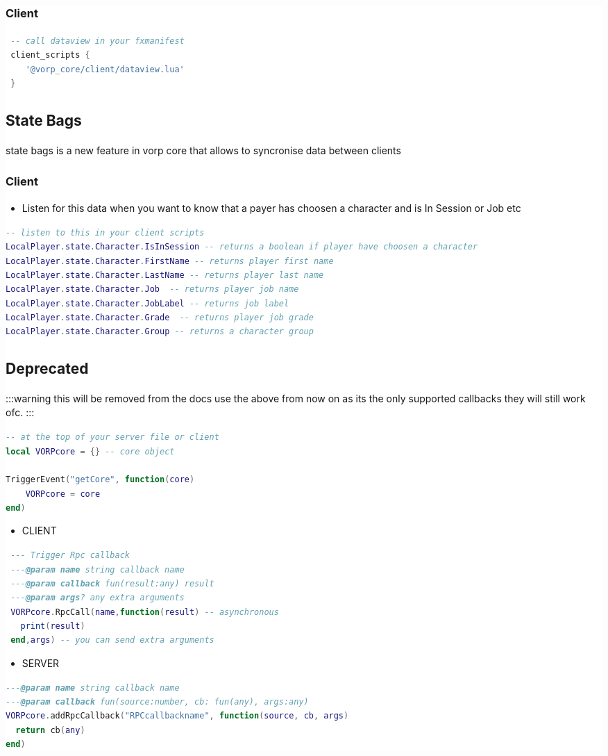 ### Client
  
```lua
 -- call dataview in your fxmanifest
 client_scripts {
    '@vorp_core/client/dataview.lua'
 }

```

## State Bags

state bags is a new feature in vorp core that allows to syncronise data between clients

### Client
  * Listen for this data when you want to know that a payer has choosen a character and is In Session or Job etc
```lua
-- listen to this in your client scripts 
LocalPlayer.state.Character.IsInSession -- returns a boolean if player have choosen a character
LocalPlayer.state.Character.FirstName -- returns player first name
LocalPlayer.state.Character.LastName -- returns player last name
LocalPlayer.state.Character.Job  -- returns player job name
LocalPlayer.state.Character.JobLabel -- returns job label
LocalPlayer.state.Character.Grade  -- returns player job grade
LocalPlayer.state.Character.Group -- returns a character group
```

## Deprecated

:::warning
this will be removed from the docs use the above from now on as its the only supported callbacks they will still work ofc.
:::

```lua
-- at the top of your server file or client 
local VORPcore = {} -- core object

TriggerEvent("getCore", function(core)
    VORPcore = core
end)

```

* CLIENT
```lua
 --- Trigger Rpc callback
 ---@param name string callback name
 ---@param callback fun(result:any) result 
 ---@param args? any extra arguments
 VORPcore.RpcCall(name,function(result) -- asynchronous 
   print(result)
 end,args) -- you can send extra arguments 
```
* SERVER
```lua
---@param name string callback name
---@param callback fun(source:number, cb: fun(any), args:any)
VORPcore.addRpcCallback("RPCcallbackname", function(source, cb, args) 
  return cb(any) 
end)
```
